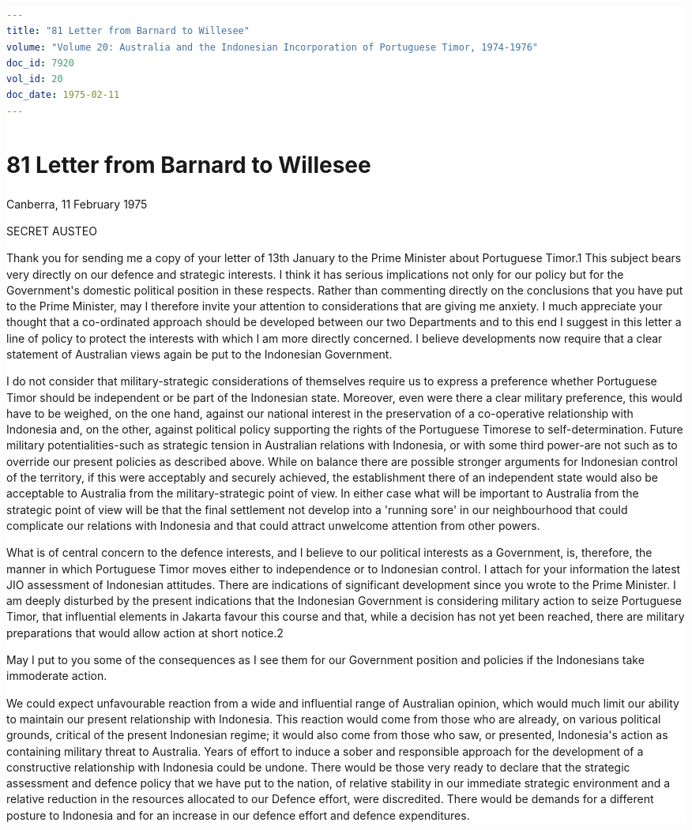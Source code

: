 ```yaml
---
title: "81 Letter from Barnard to Willesee"
volume: "Volume 20: Australia and the Indonesian Incorporation of Portuguese Timor, 1974-1976"
doc_id: 7920
vol_id: 20
doc_date: 1975-02-11
---
```


# 81 Letter from Barnard to Willesee

Canberra, 11 February 1975

SECRET AUSTEO

Thank you for sending me a copy of your letter of 13th January to the Prime Minister about Portuguese Timor.1 This subject bears very directly on our defence and strategic interests. I think it has serious implications not only for our policy but for the Government's domestic political position in these respects. Rather than commenting directly on the conclusions that you have put to the Prime Minister, may I therefore invite your attention to considerations that are giving me anxiety. I much appreciate your thought that a co-ordinated approach should be developed between our two Departments and to this end I suggest in this letter a line of policy to protect the interests with which I am more directly concerned. I believe developments now require that a clear statement of Australian views again be put to the Indonesian Government.

I do not consider that military-strategic considerations of themselves require us to express a preference whether Portuguese Timor should be independent or be part of the Indonesian state. Moreover, even were there a clear military preference, this would have to be weighed, on the one hand, against our national interest in the preservation of a co-operative relationship with Indonesia and, on the other, against political policy supporting the rights of the Portuguese Timorese to self-determination. Future military potentialities-such as strategic tension in Australian relations with Indonesia, or with some third power-are not such as to override our present policies as described above. While on balance there are possible stronger arguments for Indonesian control of the territory, if this were acceptably and securely achieved, the establishment there of an independent state would also be acceptable to Australia from the military-strategic point of view. In either case what will be important to Australia from the strategic point of view will be that the final settlement not develop into a 'running sore' in our neighbourhood that could complicate our relations with Indonesia and that could attract unwelcome attention from other powers.

What is of central concern to the defence interests, and I believe to our political interests as a Government, is, therefore, the manner in which Portuguese Timor moves either to independence or to Indonesian control. I attach for your information the latest JIO assessment of Indonesian attitudes. There are indications of significant development since you wrote to the Prime Minister. I am deeply disturbed by the present indications that the Indonesian Government is considering military action to seize Portuguese Timor, that influential elements in Jakarta favour this course and that, while a decision has not yet been reached, there are military preparations that would allow action at short notice.2

May I put to you some of the consequences as I see them for our Government position and policies if the Indonesians take immoderate action.

We could expect unfavourable reaction from a wide and influential range of Australian opinion, which would much limit our ability to maintain our present relationship with Indonesia. This reaction would come from those who are already, on various political grounds, critical of the present Indonesian regime; it would also come from those who saw, or presented, Indonesia's action as containing military threat to Australia. Years of effort to induce a sober and responsible approach for the development of a constructive relationship with Indonesia could be undone. There would be those very ready to declare that the strategic assessment and defence policy that we have put to the nation, of relative stability in our immediate strategic environment and a relative reduction in the resources allocated to our Defence effort, were discredited. There would be demands for a different posture to Indonesia and for an increase in our defence effort and defence expenditures.
